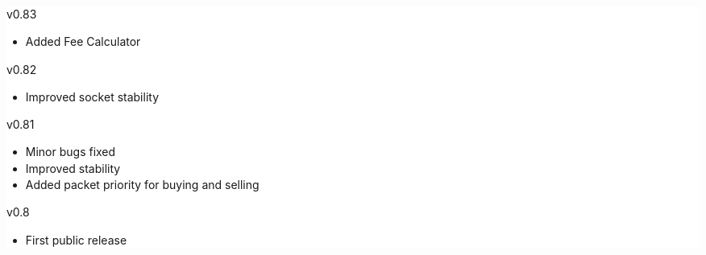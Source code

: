 v0.83
- Added Fee Calculator

v0.82
- Improved socket stability

v0.81
- Minor bugs fixed
- Improved stability
- Added packet priority for buying and selling

v0.8
- First public release
